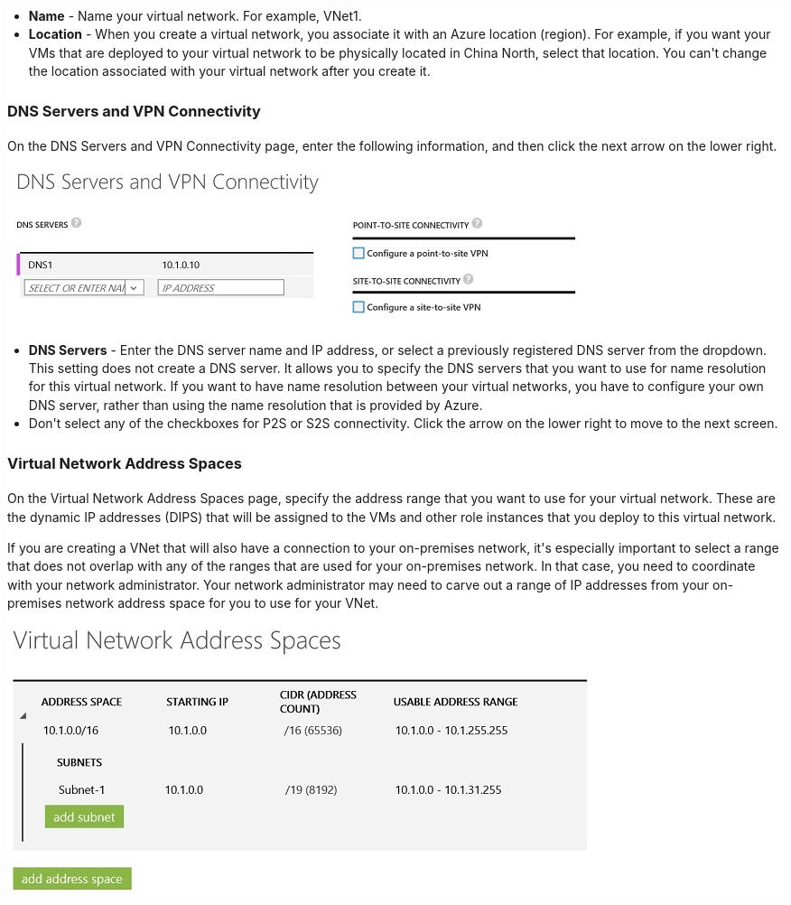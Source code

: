 * **Name** - Name your virtual network. For example, VNet1.
* **Location** - When you create a virtual network, you associate it with an Azure location (region). For example, if you want your VMs that are deployed to your virtual network to be physically located in China North, select that location. You can't change the location associated with your virtual network after you create it.

### DNS Servers and VPN Connectivity
On the DNS Servers and VPN Connectivity page, enter the following information, and then click the next arrow on the lower right.

  ![DNS Servers and VPN Connectivity](./media/virtual-networks-configure-vnet-to-vnet-connection/IC736056.jpg)  

* **DNS Servers** - Enter the DNS server name and IP address, or select a previously registered DNS server from the dropdown. This setting does not create a DNS server. It allows you to specify the DNS servers that you want to use for name resolution for this virtual network. If you want to have name resolution between your virtual networks, you have to configure your own DNS server, rather than using the name resolution that is provided by Azure.
* Don't select any of the checkboxes for P2S or S2S connectivity. Click the arrow on the lower right to move to the next screen.

### Virtual Network Address Spaces
On the Virtual Network Address Spaces page, specify the address range that you want to use for your virtual network. These are the dynamic IP addresses (DIPS) that will be assigned to the VMs and other role instances that you deploy to this virtual network. 

If you are creating a VNet that will also have a connection to your on-premises network, it's especially important to select a range that does not overlap with any of the ranges that are used for your on-premises network. In that case, you need to coordinate with your network administrator. Your network administrator may need to carve out a range of IP addresses from your on-premises network address space for you to use for your VNet.

  ![Virtual Network Address Spaces page](./media/virtual-networks-configure-vnet-to-vnet-connection/IC736057.jpg)
